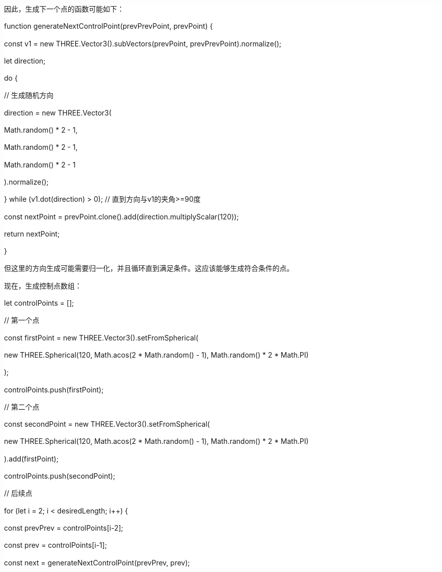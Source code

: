 因此，生成下一个点的函数可能如下：

function generateNextControlPoint(prevPrevPoint, prevPoint) {

const v1 = new THREE.Vector3().subVectors(prevPoint, prevPrevPoint).normalize();

let direction;

do {

// 生成随机方向

direction = new THREE.Vector3(

Math.random() * 2 - 1,

Math.random() * 2 - 1,

Math.random() * 2 - 1

).normalize();

} while (v1.dot(direction) > 0); // 直到方向与v1的夹角>=90度

const nextPoint = prevPoint.clone().add(direction.multiplyScalar(120));

return nextPoint;

}

但这里的方向生成可能需要归一化，并且循环直到满足条件。这应该能够生成符合条件的点。

现在，生成控制点数组：

let controlPoints = [];

// 第一个点

const firstPoint = new THREE.Vector3().setFromSpherical(

new THREE.Spherical(120, Math.acos(2 * Math.random() - 1), Math.random() * 2 * Math.PI)

);

controlPoints.push(firstPoint);

// 第二个点

const secondPoint = new THREE.Vector3().setFromSpherical(

new THREE.Spherical(120, Math.acos(2 * Math.random() - 1), Math.random() * 2 * Math.PI)

).add(firstPoint);

controlPoints.push(secondPoint);

// 后续点

for (let i = 2; i < desiredLength; i++) {

const prevPrev = controlPoints[i-2];

const prev = controlPoints[i-1];

const next = generateNextControlPoint(prevPrev, prev);
